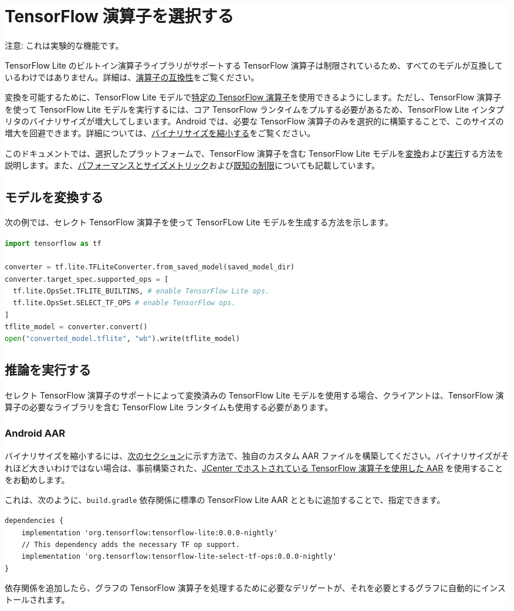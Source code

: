 # TensorFlow 演算子を選択する

注意: これは実験的な機能です。

TensorFlow Lite のビルトイン演算子ライブラリがサポートする TensorFlow 演算子は制限されているため、すべてのモデルが互換しているわけではありません。詳細は、[演算子の互換性](ops_compatibility.md)をご覧ください。

変換を可能するために、TensorFlow Lite モデルで[特定の TensorFlow 演算子](https://github.com/tensorflow/tensorflow/blob/master/tensorflow/lite/delegates/flex/allowlisted_flex_ops.cc)を使用できるようにします。ただし、TensorFlow 演算子を使って TensorFlow Lite モデルを実行するには、コア TensorFlow ランタイムをプルする必要があるため、TensorFlow Lite インタプリタのバイナリサイズが増大してしまいます。Android では、必要な TensorFlow 演算子のみを選択的に構築することで、このサイズの増大を回避できます。詳細については、[バイナリサイズを縮小する](../guide/reduce_binary_size.md)をご覧ください。

このドキュメントでは、選択したプラットフォームで、TensorFlow 演算子を含む TensorFlow Lite モデルを[変換](#convert_a_model)および[実行](#run_inference)する方法を説明します。また、[パフォーマンスとサイズメトリック](#metrics)および[既知の制限](#known_limitations)についても記載しています。

## モデルを変換する

次の例では、セレクト TensorFlow 演算子を使って TensorFLow Lite モデルを生成する方法を示します。

```python
import tensorflow as tf

converter = tf.lite.TFLiteConverter.from_saved_model(saved_model_dir)
converter.target_spec.supported_ops = [
  tf.lite.OpsSet.TFLITE_BUILTINS, # enable TensorFlow Lite ops.
  tf.lite.OpsSet.SELECT_TF_OPS # enable TensorFlow ops.
]
tflite_model = converter.convert()
open("converted_model.tflite", "wb").write(tflite_model)
```

## 推論を実行する

セレクト TensorFlow 演算子のサポートによって変換済みの TensorFlow Lite モデルを使用する場合、クライアントは、TensorFlow 演算子の必要なライブラリを含む TensorFlow Lite ランタイムも使用する必要があります。

### Android AAR

バイナリサイズを縮小するには、[次のセクション](#building-the-android-aar)に示す方法で、独自のカスタム AAR ファイルを構築してください。バイナリサイズがそれほど大きいわけではない場合は、事前構築された、[JCenter でホストされている TensorFlow 演算子を使用した AAR](https://bintray.com/google/tensorflow/tensorflow-lite-select-tf-ops) を使用することをお勧めします。

これは、次のように、`build.gradle` 依存関係に標準の TensorFlow Lite AAR とともに追加することで、指定できます。

```build
dependencies {
    implementation 'org.tensorflow:tensorflow-lite:0.0.0-nightly'
    // This dependency adds the necessary TF op support.
    implementation 'org.tensorflow:tensorflow-lite-select-tf-ops:0.0.0-nightly'
}
```

依存関係を追加したら、グラフの TensorFlow 演算子を処理するために必要なデリゲートが、それを必要とするグラフに自動的にインストールされます。
